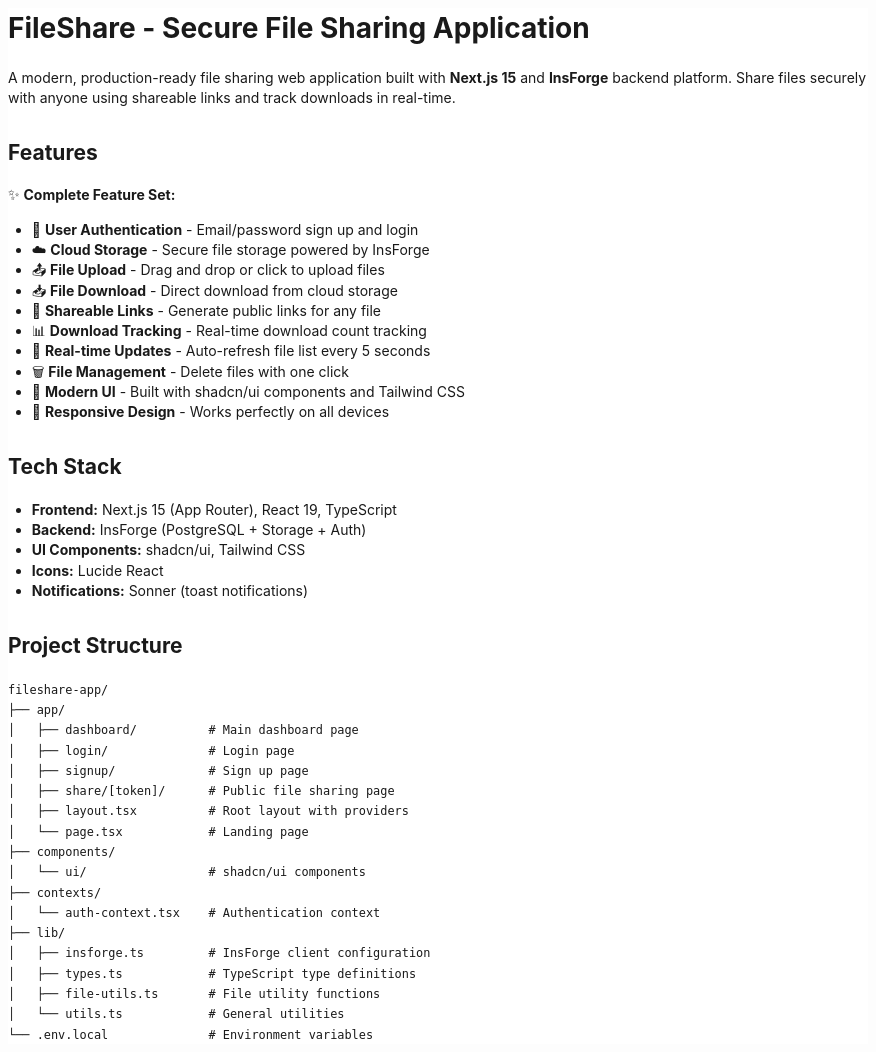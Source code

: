 # FileShare - Secure File Sharing Application

A modern, production-ready file sharing web application built with **Next.js 15** and **InsForge** backend platform. Share files securely with anyone using shareable links and track downloads in real-time.

## Features

✨ **Complete Feature Set:**
- 🔐 **User Authentication** - Email/password sign up and login
- ☁️ **Cloud Storage** - Secure file storage powered by InsForge
- 📤 **File Upload** - Drag and drop or click to upload files
- 📥 **File Download** - Direct download from cloud storage
- 🔗 **Shareable Links** - Generate public links for any file
- 📊 **Download Tracking** - Real-time download count tracking
- 🔄 **Real-time Updates** - Auto-refresh file list every 5 seconds
- 🗑️ **File Management** - Delete files with one click
- 🎨 **Modern UI** - Built with shadcn/ui components and Tailwind CSS
- 📱 **Responsive Design** - Works perfectly on all devices

## Tech Stack

- **Frontend:** Next.js 15 (App Router), React 19, TypeScript
- **Backend:** InsForge (PostgreSQL + Storage + Auth)
- **UI Components:** shadcn/ui, Tailwind CSS
- **Icons:** Lucide React
- **Notifications:** Sonner (toast notifications)

## Project Structure

```
fileshare-app/
├── app/
│   ├── dashboard/          # Main dashboard page
│   ├── login/              # Login page
│   ├── signup/             # Sign up page
│   ├── share/[token]/      # Public file sharing page
│   ├── layout.tsx          # Root layout with providers
│   └── page.tsx            # Landing page
├── components/
│   └── ui/                 # shadcn/ui components
├── contexts/
│   └── auth-context.tsx    # Authentication context
├── lib/
│   ├── insforge.ts         # InsForge client configuration
│   ├── types.ts            # TypeScript type definitions
│   ├── file-utils.ts       # File utility functions
│   └── utils.ts            # General utilities
└── .env.local              # Environment variables
```
